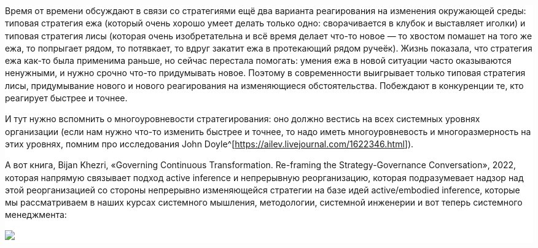 Время от времени обсуждают в связи со стратегиями ещё два варианта реагирования на изменения окружающей среды: типовая стратегия ежа (который очень хорошо умеет делать только одно: сворачивается в клубок и выставляет иголки) и типовая стратегия лисы (которая очень изобретательна и всё время делает что-то новое — то хвостом помашет на того же ежа, то попрыгает рядом, то потявкает, то вдруг закатит ежа в протекающий рядом ручеёк). Жизнь показала, что стратегия ежа как-то была применима раньше, но сейчас перестала помогать: умения ежа в новой ситуации часто оказываются ненужными, и нужно срочно что-то придумывать новое. Поэтому в современности выигрывает только типовая стратегия лисы, придумывание нового и нового реагирования на изменяющиеся обстоятельства. Побеждают в конкуренции те, кто реагирует быстрее и точнее.

И тут нужно вспомнить о многоуровневости стратегирования: оно должно вестись на всех системных уровнях организации (если нам нужно что-то изменить быстрее и точнее, то надо иметь многоуровневость и многоразмерность на этих уровнях, помним про исследования John Doyle^[<https://ailev.livejournal.com/1622346.html>]).

А вот книга, Bijan Khezri, «Governing Continuous Transformation. Re-framing the Strategy-Governance Conversation», 2022, которая напрямую связывает подход active inference и непрерывную реорганизацию, которая подразумевает надзор над этой реорганизацией со стороны непрерывно изменяющейся стратегии на базе идей active/embodied inference, которые мы рассматриваем в наших курсах системного мышления, методологии, системной инженерии и вот теперь системного менеджмента:

![](/ru/professional/systems-management/13.png)